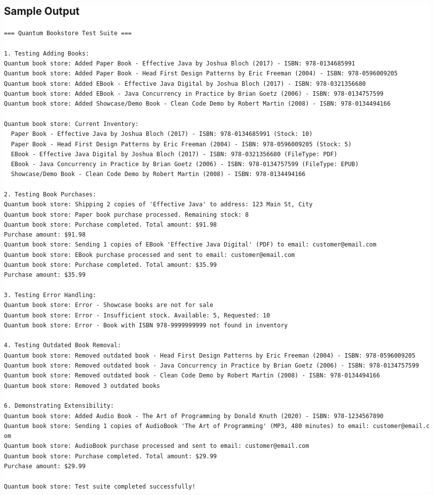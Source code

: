 ## Sample Output

```
=== Quantum Bookstore Test Suite ===

1. Testing Adding Books:
Quantum book store: Added Paper Book - Effective Java by Joshua Bloch (2017) - ISBN: 978-0134685991
Quantum book store: Added Paper Book - Head First Design Patterns by Eric Freeman (2004) - ISBN: 978-0596009205
Quantum book store: Added EBook - Effective Java Digital by Joshua Bloch (2017) - ISBN: 978-0321356680
Quantum book store: Added EBook - Java Concurrency in Practice by Brian Goetz (2006) - ISBN: 978-0134757599
Quantum book store: Added Showcase/Demo Book - Clean Code Demo by Robert Martin (2008) - ISBN: 978-0134494166

Quantum book store: Current Inventory:
  Paper Book - Effective Java by Joshua Bloch (2017) - ISBN: 978-0134685991 (Stock: 10)
  Paper Book - Head First Design Patterns by Eric Freeman (2004) - ISBN: 978-0596009205 (Stock: 5)
  EBook - Effective Java Digital by Joshua Bloch (2017) - ISBN: 978-0321356680 (FileType: PDF)
  EBook - Java Concurrency in Practice by Brian Goetz (2006) - ISBN: 978-0134757599 (FileType: EPUB)
  Showcase/Demo Book - Clean Code Demo by Robert Martin (2008) - ISBN: 978-0134494166

2. Testing Book Purchases:
Quantum book store: Shipping 2 copies of 'Effective Java' to address: 123 Main St, City
Quantum book store: Paper book purchase processed. Remaining stock: 8
Quantum book store: Purchase completed. Total amount: $91.98
Purchase amount: $91.98
Quantum book store: Sending 1 copies of EBook 'Effective Java Digital' (PDF) to email: customer@email.com
Quantum book store: EBook purchase processed and sent to email: customer@email.com
Quantum book store: Purchase completed. Total amount: $35.99
Purchase amount: $35.99

3. Testing Error Handling:
Quantum book store: Error - Showcase books are not for sale
Quantum book store: Error - Insufficient stock. Available: 5, Requested: 10
Quantum book store: Error - Book with ISBN 978-9999999999 not found in inventory

4. Testing Outdated Book Removal:
Quantum book store: Removed outdated book - Head First Design Patterns by Eric Freeman (2004) - ISBN: 978-0596009205
Quantum book store: Removed outdated book - Java Concurrency in Practice by Brian Goetz (2006) - ISBN: 978-0134757599
Quantum book store: Removed outdated book - Clean Code Demo by Robert Martin (2008) - ISBN: 978-0134494166
Quantum book store: Removed 3 outdated books

6. Demonstrating Extensibility:
Quantum book store: Added Audio Book - The Art of Programming by Donald Knuth (2020) - ISBN: 978-1234567890
Quantum book store: Sending 1 copies of AudioBook 'The Art of Programming' (MP3, 480 minutes) to email: customer@email.com
Quantum book store: AudioBook purchase processed and sent to email: customer@email.com
Quantum book store: Purchase completed. Total amount: $29.99
Purchase amount: $29.99

Quantum book store: Test suite completed successfully!
```
